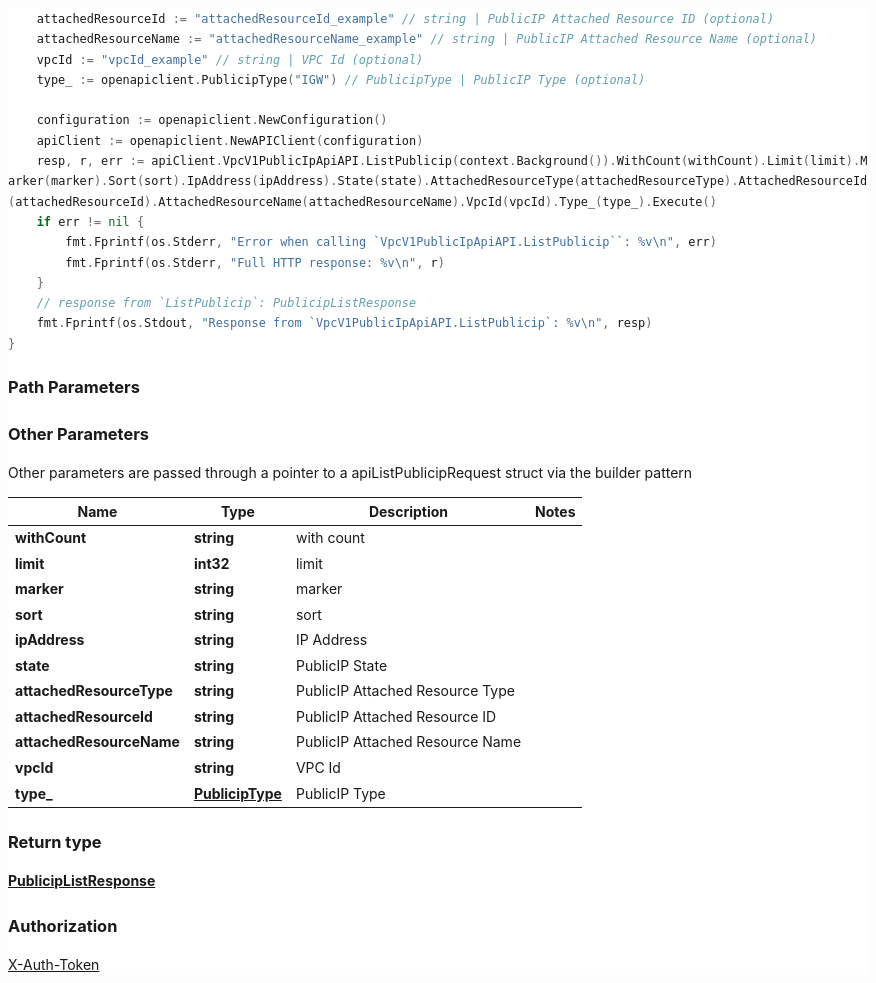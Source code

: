 ```go
	attachedResourceId := "attachedResourceId_example" // string | PublicIP Attached Resource ID (optional)
	attachedResourceName := "attachedResourceName_example" // string | PublicIP Attached Resource Name (optional)
	vpcId := "vpcId_example" // string | VPC Id (optional)
	type_ := openapiclient.PublicipType("IGW") // PublicipType | PublicIP Type (optional)

	configuration := openapiclient.NewConfiguration()
	apiClient := openapiclient.NewAPIClient(configuration)
	resp, r, err := apiClient.VpcV1PublicIpApiAPI.ListPublicip(context.Background()).WithCount(withCount).Limit(limit).Marker(marker).Sort(sort).IpAddress(ipAddress).State(state).AttachedResourceType(attachedResourceType).AttachedResourceId(attachedResourceId).AttachedResourceName(attachedResourceName).VpcId(vpcId).Type_(type_).Execute()
	if err != nil {
		fmt.Fprintf(os.Stderr, "Error when calling `VpcV1PublicIpApiAPI.ListPublicip``: %v\n", err)
		fmt.Fprintf(os.Stderr, "Full HTTP response: %v\n", r)
	}
	// response from `ListPublicip`: PublicipListResponse
	fmt.Fprintf(os.Stdout, "Response from `VpcV1PublicIpApiAPI.ListPublicip`: %v\n", resp)
}
```

### Path Parameters



### Other Parameters

Other parameters are passed through a pointer to a apiListPublicipRequest struct via the builder pattern


Name | Type | Description  | Notes
------------- | ------------- | ------------- | -------------
 **withCount** | **string** | with count | 
 **limit** | **int32** | limit | 
 **marker** | **string** | marker | 
 **sort** | **string** | sort | 
 **ipAddress** | **string** | IP Address | 
 **state** | **string** | PublicIP State | 
 **attachedResourceType** | **string** | PublicIP Attached Resource Type | 
 **attachedResourceId** | **string** | PublicIP Attached Resource ID | 
 **attachedResourceName** | **string** | PublicIP Attached Resource Name | 
 **vpcId** | **string** | VPC Id | 
 **type_** | [**PublicipType**](PublicipType.md) | PublicIP Type | 

### Return type

[**PublicipListResponse**](PublicipListResponse.md)

### Authorization

[X-Auth-Token](../README.md#X-Auth-Token)
